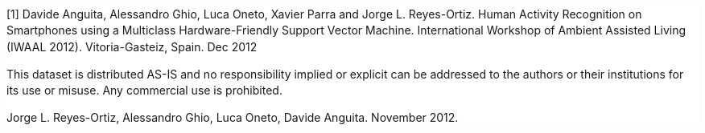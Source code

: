 [1] Davide Anguita, Alessandro Ghio, Luca Oneto, Xavier Parra and Jorge L. Reyes-Ortiz. Human Activity Recognition on Smartphones using a Multiclass Hardware-Friendly Support Vector Machine. International Workshop of Ambient Assisted Living (IWAAL 2012). Vitoria-Gasteiz, Spain. Dec 2012

This dataset is distributed AS-IS and no responsibility implied or explicit can be addressed to the authors or their institutions for its use or misuse. Any commercial use is prohibited.

Jorge L. Reyes-Ortiz, Alessandro Ghio, Luca Oneto, Davide Anguita. November 2012.

